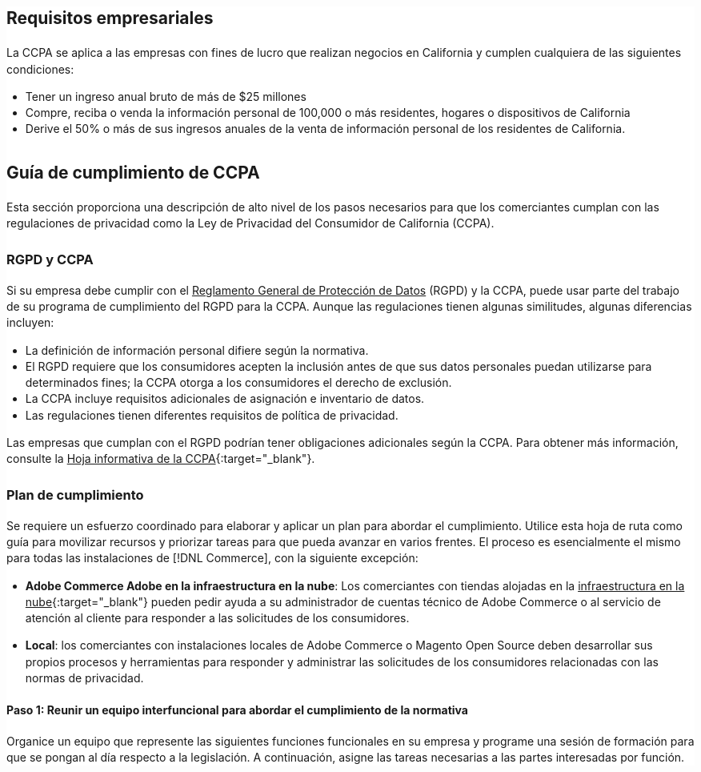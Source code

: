 ## Requisitos empresariales

La CCPA se aplica a las empresas con fines de lucro que realizan negocios en California y cumplen cualquiera de las siguientes condiciones:

- Tener un ingreso anual bruto de más de $25 millones
- Compre, reciba o venda la información personal de 100,000 o más residentes, hogares o dispositivos de California
- Derive el 50% o más de sus ingresos anuales de la venta de información personal de los residentes de California.

## Guía de cumplimiento de CCPA

Esta sección proporciona una descripción de alto nivel de los pasos necesarios para que los comerciantes cumplan con las regulaciones de privacidad como la Ley de Privacidad del Consumidor de California (CCPA).

### RGPD y CCPA

Si su empresa debe cumplir con el [Reglamento General de Protección de Datos](compliance-gdpr.md) (RGPD) y la CCPA, puede usar parte del trabajo de su programa de cumplimiento del RGPD para la CCPA. Aunque las regulaciones tienen algunas similitudes, algunas diferencias incluyen:

- La definición de información personal difiere según la normativa.
- El RGPD requiere que los consumidores acepten la inclusión antes de que sus datos personales puedan utilizarse para determinados fines; la CCPA otorga a los consumidores el derecho de exclusión.
- La CCPA incluye requisitos adicionales de asignación e inventario de datos.
- Las regulaciones tienen diferentes requisitos de política de privacidad.

Las empresas que cumplan con el RGPD podrían tener obligaciones adicionales según la CCPA. Para obtener más información, consulte la [Hoja informativa de la CCPA][3]{:target=&quot;_blank&quot;}.

### Plan de cumplimiento

Se requiere un esfuerzo coordinado para elaborar y aplicar un plan para abordar el cumplimiento. Utilice esta hoja de ruta como guía para movilizar recursos y priorizar tareas para que pueda avanzar en varios frentes. El proceso es esencialmente el mismo para todas las instalaciones de [!DNL Commerce], con la siguiente excepción:

- **Adobe Commerce Adobe en la infraestructura en la nube**: Los comerciantes con tiendas alojadas en la [infraestructura en la nube][4]{:target=&quot;_blank&quot;} pueden pedir ayuda a su administrador de cuentas técnico de Adobe Commerce o al servicio de atención al cliente para responder a las solicitudes de los consumidores.

- **Local**: los comerciantes con instalaciones locales de Adobe Commerce o Magento Open Source deben desarrollar sus propios procesos y herramientas para responder y administrar las solicitudes de los consumidores relacionadas con las normas de privacidad.

#### Paso 1: Reunir un equipo interfuncional para abordar el cumplimiento de la normativa

Organice un equipo que represente las siguientes funciones funcionales en su empresa y programe una sesión de formación para que se pongan al día respecto a la legislación. A continuación, asigne las tareas necesarias a las partes interesadas por función.


[1]: https://experienceleague.adobe.com/docs/commerce-operations/security-and-compliance/reference/data-m2.html?lang=es
[2]: https://experienceleague.adobe.com/docs/commerce-operations/security-and-compliance/reference/data-m1.html?lang=es
[3]: https://oag.ca.gov/system/files/attachments/press_releases/CCPA%20Fact%20Sheet%20%2800000002%29.pdf
[4]: https://www.adobe.com/commerce/magento.html
[5]: https://oag.ca.gov/privacy/ccpa